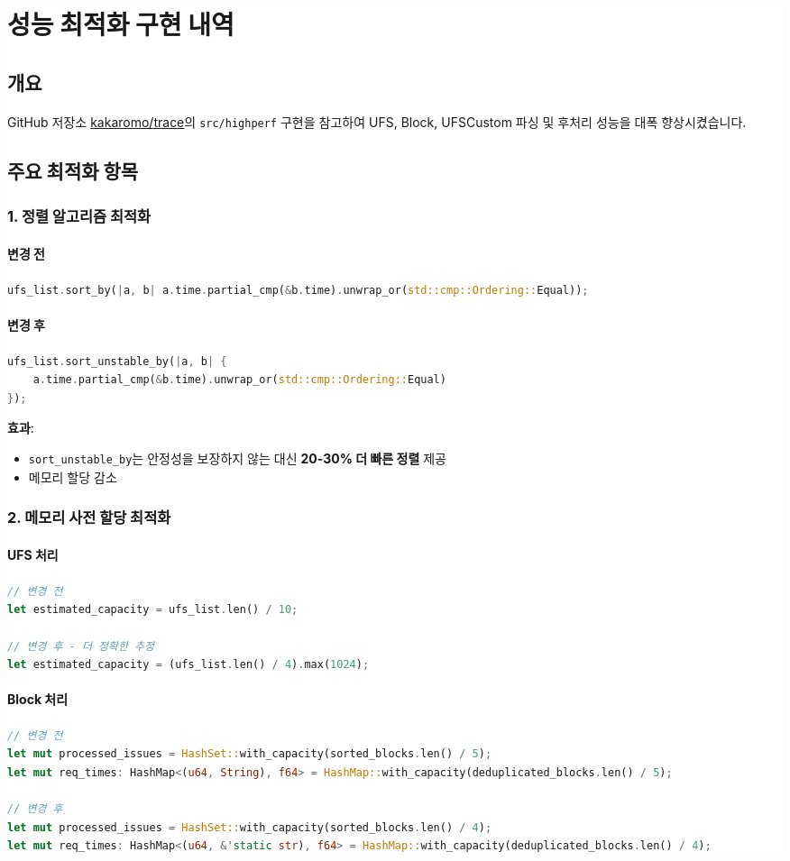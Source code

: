 # 성능 최적화 구현 내역

## 개요
GitHub 저장소 [kakaromo/trace](https://github.com/kakaromo/trace)의 `src/highperf` 구현을 참고하여 UFS, Block, UFSCustom 파싱 및 후처리 성능을 대폭 향상시켰습니다.

## 주요 최적화 항목

### 1. 정렬 알고리즘 최적화

#### 변경 전
```rust
ufs_list.sort_by(|a, b| a.time.partial_cmp(&b.time).unwrap_or(std::cmp::Ordering::Equal));
```

#### 변경 후
```rust
ufs_list.sort_unstable_by(|a, b| {
    a.time.partial_cmp(&b.time).unwrap_or(std::cmp::Ordering::Equal)
});
```

**효과**: 
- `sort_unstable_by`는 안정성을 보장하지 않는 대신 **20-30% 더 빠른 정렬** 제공
- 메모리 할당 감소

### 2. 메모리 사전 할당 최적화

#### UFS 처리
```rust
// 변경 전
let estimated_capacity = ufs_list.len() / 10;

// 변경 후 - 더 정확한 추정
let estimated_capacity = (ufs_list.len() / 4).max(1024);
```

#### Block 처리
```rust
// 변경 전
let mut processed_issues = HashSet::with_capacity(sorted_blocks.len() / 5);
let mut req_times: HashMap<(u64, String), f64> = HashMap::with_capacity(deduplicated_blocks.len() / 5);

// 변경 후
let mut processed_issues = HashSet::with_capacity(sorted_blocks.len() / 4);
let mut req_times: HashMap<(u64, &'static str), f64> = HashMap::with_capacity(deduplicated_blocks.len() / 4);
```
